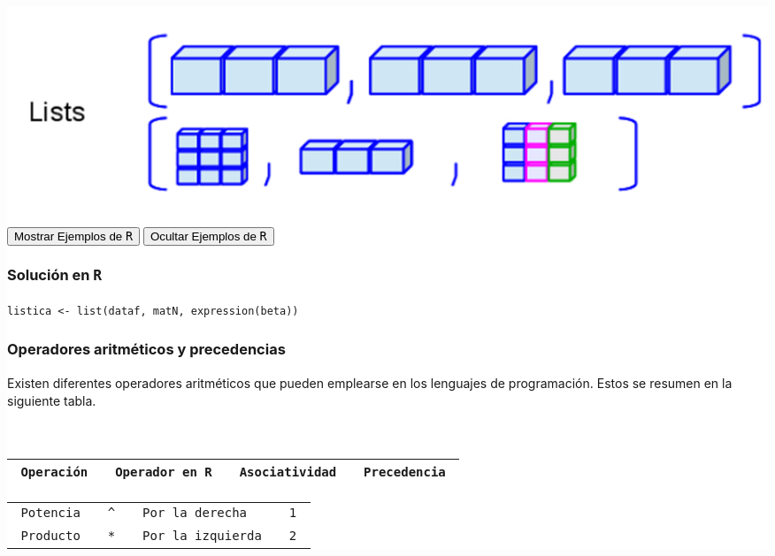 ![](../../EstadisticaI/images/list.jpg)

<button id="Show8" class="btn btn-secondary">
Mostrar Ejemplos de <tt>R</tt>
</button>
<button id="Hide8" class="btn btn-info">
Ocultar Ejemplos de <tt>R</tt>
</button>
<main id="botoncito8">
<h3 data-toc-skip>
Solución en <tt>R</tt>
</h3>
<section class="language-r highlighter-rouge">
<section class="highlight">
<pre class="highlight"><code><span class="n">listica</span><span class="w"> </span><span class="o">&lt;-</span><span class="w"> </span><span class="nf">list</span><span class="p">(</span><span class="n">dataf</span><span class="p">,</span><span class="w"> </span><span class="n">matN</span><span class="p">,</span><span class="w"> </span><span class="nf">expression</span><span class="p">(</span><span class="n">beta</span><span class="p">))</span><span class="w">
</span></code></pre>
</section>
</section>
</main>

### Operadores aritméticos y precedencias

Existen diferentes operadores aritméticos que pueden emplearse en los
lenguajes de programación. Estos se resumen en la siguiente tabla.

<pre>
<table class="table table-striped" style="width: auto !important; margin-left: auto; margin-right: auto;">
 <thead>
  <tr>
   <th style="text-align:left;"> Operación </th>
   <th style="text-align:left;"> Operador en R </th>
   <th style="text-align:left;"> Asociatividad </th>
   <th style="text-align:left;"> Precedencia </th>
  </tr>
 </thead>
<tbody>
  <tr>
   <td style="text-align:left;"> Potencia </td>
   <td style="text-align:left;"> ^ </td>
   <td style="text-align:left;"> Por la derecha </td>
   <td style="text-align:left;"> 1 </td>
  </tr>
  <tr>
   <td style="text-align:left;"> Producto </td>
   <td style="text-align:left;"> * </td>
   <td style="text-align:left;"> Por la izquierda </td>
   <td style="text-align:left;"> 2 </td>